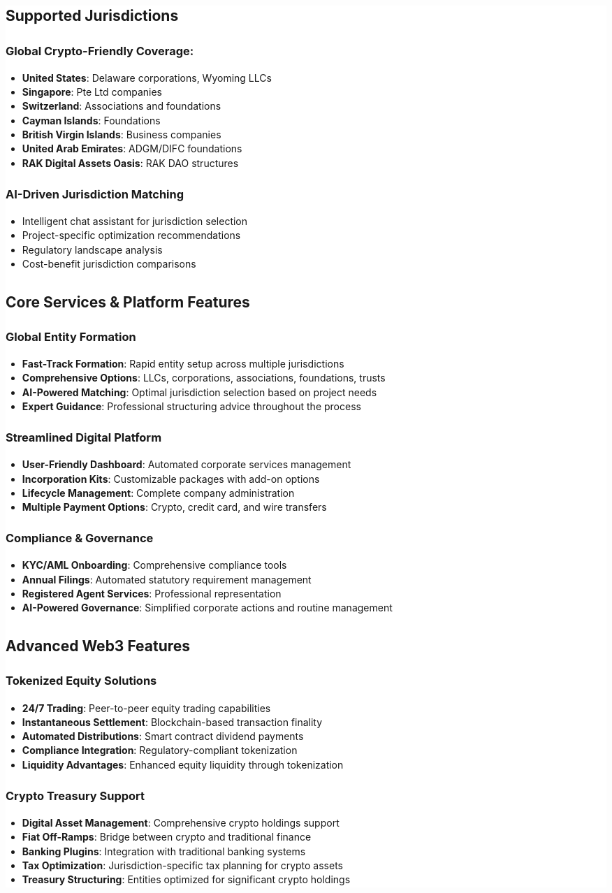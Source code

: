## Supported Jurisdictions

### Global Crypto-Friendly Coverage:
- **United States**: Delaware corporations, Wyoming LLCs
- **Singapore**: Pte Ltd companies
- **Switzerland**: Associations and foundations
- **Cayman Islands**: Foundations
- **British Virgin Islands**: Business companies
- **United Arab Emirates**: ADGM/DIFC foundations
- **RAK Digital Assets Oasis**: RAK DAO structures

### AI-Driven Jurisdiction Matching
- Intelligent chat assistant for jurisdiction selection
- Project-specific optimization recommendations
- Regulatory landscape analysis
- Cost-benefit jurisdiction comparisons

## Core Services & Platform Features

### Global Entity Formation
- **Fast-Track Formation**: Rapid entity setup across multiple jurisdictions
- **Comprehensive Options**: LLCs, corporations, associations, foundations, trusts
- **AI-Powered Matching**: Optimal jurisdiction selection based on project needs
- **Expert Guidance**: Professional structuring advice throughout the process

### Streamlined Digital Platform
- **User-Friendly Dashboard**: Automated corporate services management
- **Incorporation Kits**: Customizable packages with add-on options
- **Lifecycle Management**: Complete company administration
- **Multiple Payment Options**: Crypto, credit card, and wire transfers

### Compliance & Governance
- **KYC/AML Onboarding**: Comprehensive compliance tools
- **Annual Filings**: Automated statutory requirement management
- **Registered Agent Services**: Professional representation
- **AI-Powered Governance**: Simplified corporate actions and routine management

## Advanced Web3 Features

### Tokenized Equity Solutions
- **24/7 Trading**: Peer-to-peer equity trading capabilities
- **Instantaneous Settlement**: Blockchain-based transaction finality
- **Automated Distributions**: Smart contract dividend payments
- **Compliance Integration**: Regulatory-compliant tokenization
- **Liquidity Advantages**: Enhanced equity liquidity through tokenization

### Crypto Treasury Support
- **Digital Asset Management**: Comprehensive crypto holdings support
- **Fiat Off-Ramps**: Bridge between crypto and traditional finance
- **Banking Plugins**: Integration with traditional banking systems
- **Tax Optimization**: Jurisdiction-specific tax planning for crypto assets
- **Treasury Structuring**: Entities optimized for significant crypto holdings
